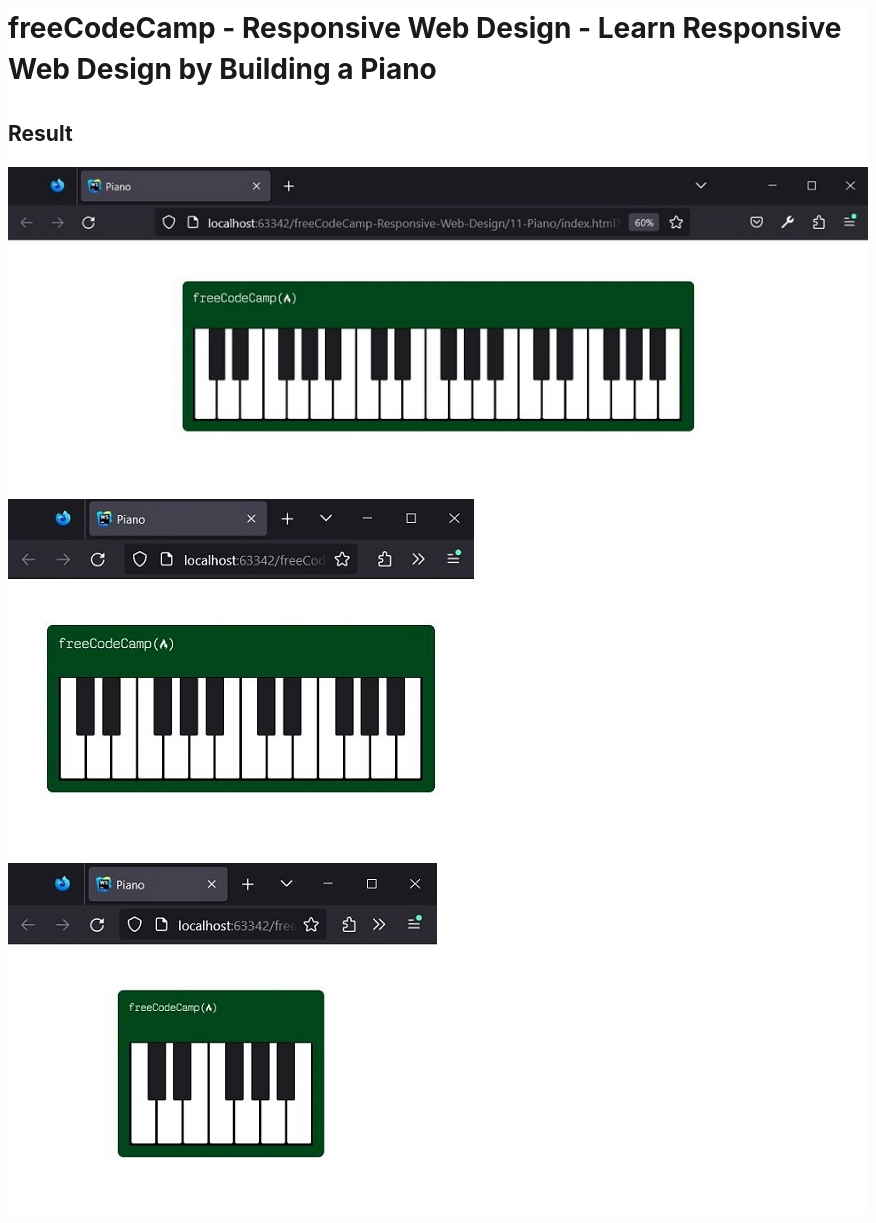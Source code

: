 # freeCodeCamp - Responsive Web Design - Learn Responsive Web Design by Building a Piano

## Result

![Piano-version1](Piano1.jpg)

![Piano-version2](Piano2.jpg)

![Piano-version3](Piano3.jpg)

